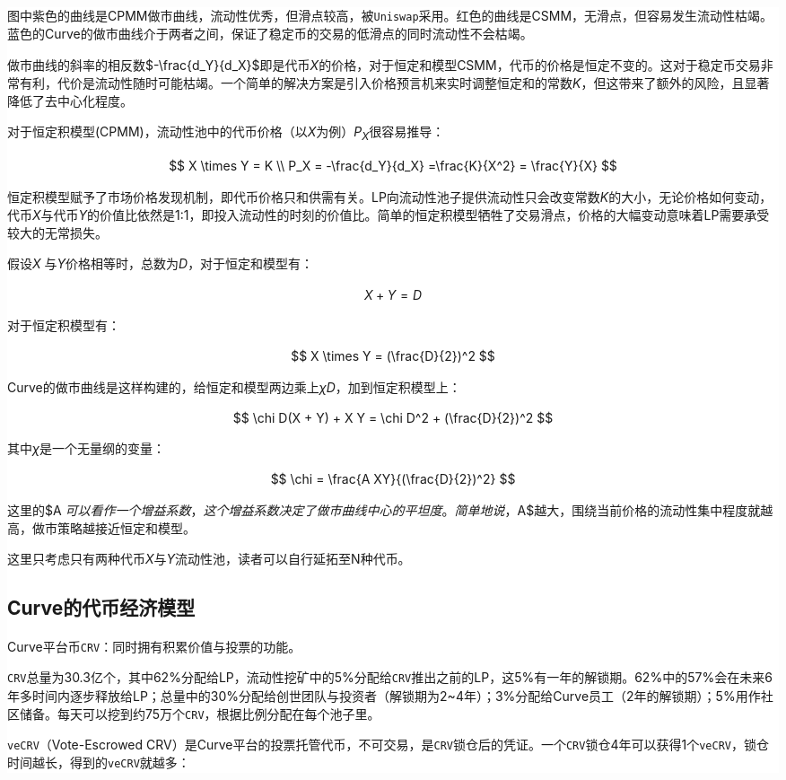 图中紫色的曲线是CPMM做市曲线，流动性优秀，但滑点较高，被`Uniswap`采用。红色的曲线是CSMM，无滑点，但容易发生流动性枯竭。蓝色的Curve的做市曲线介于两者之间，保证了稳定币的交易的低滑点的同时流动性不会枯竭。

做市曲线的斜率的相反数$-\frac{d_Y}{d_X}$即是代币$X$的价格，对于恒定和模型CSMM，代币的价格是恒定不变的。这对于稳定币交易非常有利，代价是流动性随时可能枯竭。一个简单的解决方案是引入价格预言机来实时调整恒定和的常数$K$，但这带来了额外的风险，且显著降低了去中心化程度。

对于恒定积模型(CPMM)，流动性池中的代币价格（以$X$为例）$P_X$很容易推导：

$$
X \times Y = K \\
P_X = -\frac{d_Y}{d_X} =\frac{K}{X^2} = \frac{Y}{X} 
$$

恒定积模型赋予了市场价格发现机制，即代币价格只和供需有关。LP向流动性池子提供流动性只会改变常数$K$的大小，无论价格如何变动，代币$X$与代币$Y$的价值比依然是1:1，即投入流动性的时刻的价值比。简单的恒定积模型牺牲了交易滑点，价格的大幅变动意味着LP需要承受较大的无常损失。

假设$X$ 与$Y$价格相等时，总数为$D$，对于恒定和模型有：

$$
X + Y = D
$$

对于恒定积模型有：

$$
X \times Y = (\frac{D}{2})^2
$$

Curve的做市曲线是这样构建的，给恒定和模型两边乘上$\chi D$，加到恒定积模型上：

$$
\chi D(X + Y) + X Y = \chi D^2 + (\frac{D}{2})^2
$$

其中$\chi$是一个无量纲的变量：

$$
\chi = \frac{A XY}{(\frac{D}{2})^2}
$$

这里的$A $可以看作一个增益系数，这个增益系数决定了做市曲线中心的平坦度。简单地说，$A$越大，围绕当前价格的流动性集中程度就越高，做市策略越接近恒定和模型。

这里只考虑只有两种代币$X$与$Y$流动性池，读者可以自行延拓至N种代币。

## Curve的代币经济模型

Curve平台币`CRV`：同时拥有积累价值与投票的功能。

`CRV`总量为30.3亿个，其中62%分配给LP，流动性挖矿中的5%分配给`CRV`推出之前的LP，这5%有一年的解锁期。62%中的57%会在未来6年多时间内逐步释放给LP；总量中的30%分配给创世团队与投资者（解锁期为2~4年）；3%分配给Curve员工（2年的解锁期）；5%用作社区储备。每天可以挖到约75万个`CRV`，根据比例分配在每个池子里。

`veCRV`（Vote-Escrowed CRV）是Curve平台的投票托管代币，不可交易，是`CRV`锁仓后的凭证。一个`CRV`锁仓4年可以获得1个`veCRV`，锁仓时间越长，得到的`veCRV`就越多：

<div align="center">